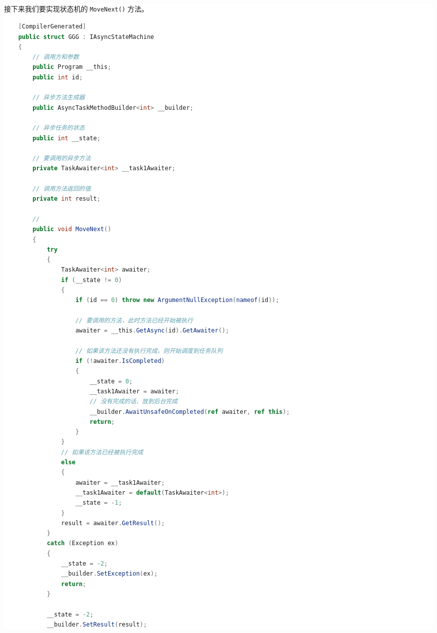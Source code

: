 
接下来我们要实现状态机的 `MoveNext()` 方法。


```csharp
	[CompilerGenerated]
	public struct GGG : IAsyncStateMachine
	{
		// 调用方和参数
		public Program __this;
		public int id;
		
		// 异步方法生成器
		public AsyncTaskMethodBuilder<int> __builder;
		
		// 异步任务的状态
		public int __state;
		
		// 要调用的异步方法
		private TaskAwaiter<int> __task1Awaiter;
		
		// 调用方法返回的值
		private int result;
		
		//
		public void MoveNext()
		{
			try
			{
				TaskAwaiter<int> awaiter;
				if (__state != 0)
				{
					if (id == 0) throw new ArgumentNullException(nameof(id));
					
					// 要调用的方法，此时方法已经开始被执行
					awaiter = __this.GetAsync(id).GetAwaiter();
					
					// 如果该方法还没有执行完成，则开始调度到任务队列
					if (!awaiter.IsCompleted)
					{
						__state = 0;
						__task1Awaiter = awaiter;
						// 没有完成的话，放到后台完成
						__builder.AwaitUnsafeOnCompleted(ref awaiter, ref this);
						return;
					}
				}
				// 如果该方法已经被执行完成
				else
				{
					awaiter = __task1Awaiter;
					__task1Awaiter = default(TaskAwaiter<int>);
					__state = -1;
				}
				result = awaiter.GetResult();
			}
			catch (Exception ex)
			{
				__state = -2;
				__builder.SetException(ex);
				return;
			}

			__state = -2;
			__builder.SetResult(result);
```